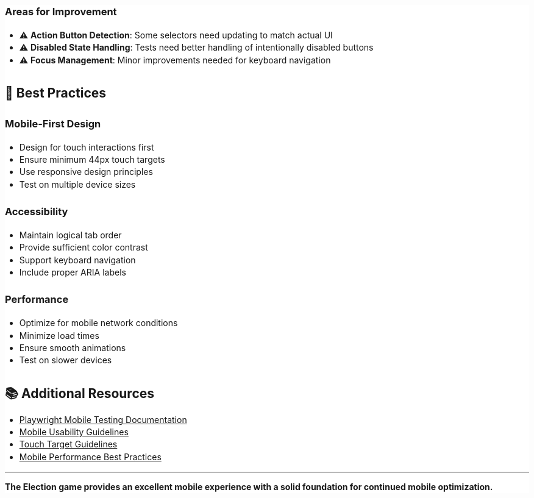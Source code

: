 ### Areas for Improvement
- ⚠️ **Action Button Detection**: Some selectors need updating to match actual UI
- ⚠️ **Disabled State Handling**: Tests need better handling of intentionally disabled buttons
- ⚠️ **Focus Management**: Minor improvements needed for keyboard navigation

## 🚀 Best Practices

### Mobile-First Design
- Design for touch interactions first
- Ensure minimum 44px touch targets
- Use responsive design principles
- Test on multiple device sizes

### Accessibility
- Maintain logical tab order
- Provide sufficient color contrast
- Support keyboard navigation
- Include proper ARIA labels

### Performance
- Optimize for mobile network conditions
- Minimize load times
- Ensure smooth animations
- Test on slower devices

## 📚 Additional Resources

- [Playwright Mobile Testing Documentation](https://playwright.dev/docs/mobile)
- [Mobile Usability Guidelines](https://www.w3.org/WAI/WCAG21/quickref/)
- [Touch Target Guidelines](https://material.io/design/usability/accessibility.html)
- [Mobile Performance Best Practices](https://web.dev/mobile/)

---

**The Election game provides an excellent mobile experience with a solid foundation for continued mobile optimization.** 